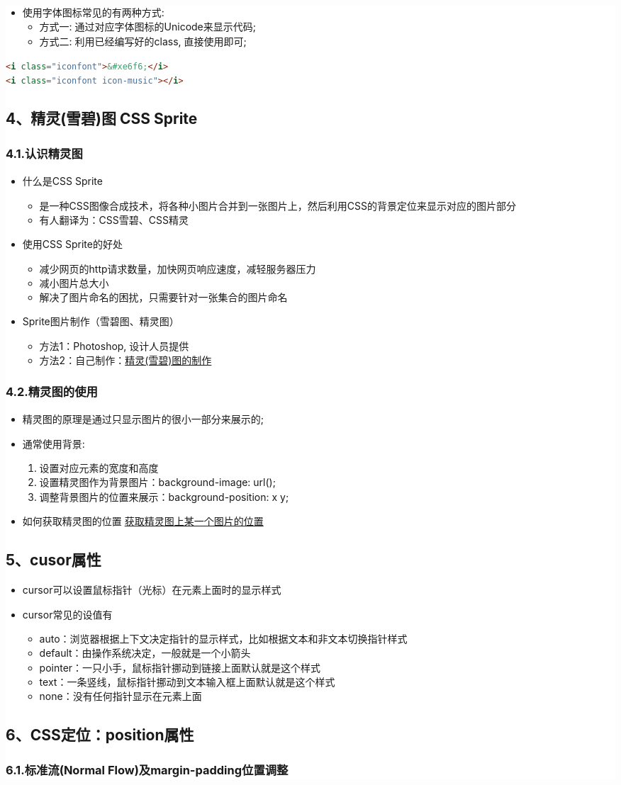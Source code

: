 
- 使用字体图标常见的有两种方式: 
  - 方式一: 通过对应字体图标的Unicode来显示代码; 
  - 方式二: 利用已经编写好的class, 直接使用即可;

```html
<i class="iconfont">&#xe6f6;</i>
<i class="iconfont icon-music"></i>
```

## 4、精灵(雪碧)图 CSS Sprite

### 4.1.认识精灵图

- 什么是CSS Sprite
  - 是一种CSS图像合成技术，将各种小图片合并到一张图片上，然后利用CSS的背景定位来显示对应的图片部分
  - 有人翻译为：CSS雪碧、CSS精灵


- 使用CSS Sprite的好处
  - 减少网页的http请求数量，加快网页响应速度，减轻服务器压力
  - 减小图片总大小
  - 解决了图片命名的困扰，只需要针对一张集合的图片命名


- Sprite图片制作（雪碧图、精灵图）
  - 方法1：Photoshop, 设计人员提供
  - 方法2：自己制作：[精灵(雪碧)图的制作](https://www.toptal.com/developers/css/sprite-generator)

### 4.2.精灵图的使用

- 精灵图的原理是通过只显示图片的很小一部分来展示的; 
- 通常使用背景: 
  1. 设置对应元素的宽度和高度
  2. 设置精灵图作为背景图片：background-image: url();
  3. 调整背景图片的位置来展示：background-position: x y;


- 如何获取精灵图的位置 [获取精灵图上某一个图片的位置](http://www.spritecow.com/) 

## 5、cusor属性

- cursor可以设置鼠标指针（光标）在元素上面时的显示样式


- cursor常见的设值有
  - auto：浏览器根据上下文决定指针的显示样式，比如根据文本和非文本切换指针样式
  - default：由操作系统决定，一般就是一个小箭头
  - pointer：一只小手，鼠标指针挪动到链接上面默认就是这个样式
  - text：一条竖线，鼠标指针挪动到文本输入框上面默认就是这个样式
  - none：没有任何指针显示在元素上面

## 6、CSS定位：position属性

### 6.1.标准流(Normal Flow)及margin-padding位置调整
